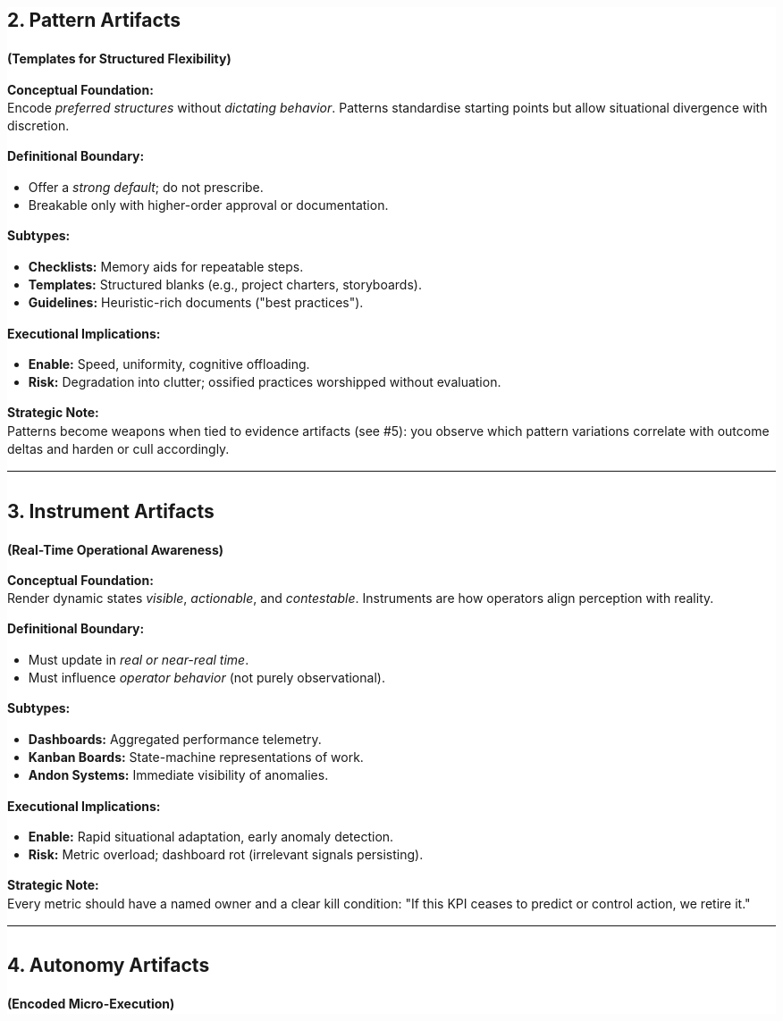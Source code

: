 
## 2. Pattern Artifacts  
**(Templates for Structured Flexibility)**

**Conceptual Foundation:**  
Encode *preferred structures* without *dictating behavior*. Patterns standardise starting points but allow situational divergence with discretion.

**Definitional Boundary:**  
- Offer a *strong default*; do not prescribe.
- Breakable only with higher-order approval or documentation.

**Subtypes:**  
- **Checklists:** Memory aids for repeatable steps.
- **Templates:** Structured blanks (e.g., project charters, storyboards).
- **Guidelines:** Heuristic-rich documents ("best practices").

**Executional Implications:**  
- **Enable:** Speed, uniformity, cognitive offloading.
- **Risk:** Degradation into clutter; ossified practices worshipped without evaluation.

**Strategic Note:**  
Patterns become weapons when tied to evidence artifacts (see #5): you observe which pattern variations correlate with outcome deltas and harden or cull accordingly.

---

## 3. Instrument Artifacts  
**(Real-Time Operational Awareness)**

**Conceptual Foundation:**  
Render dynamic states *visible*, *actionable*, and *contestable*. Instruments are how operators align perception with reality.

**Definitional Boundary:**  
- Must update in *real or near-real time*.
- Must influence *operator behavior* (not purely observational).

**Subtypes:**  
- **Dashboards:** Aggregated performance telemetry.
- **Kanban Boards:** State-machine representations of work.
- **Andon Systems:** Immediate visibility of anomalies.

**Executional Implications:**  
- **Enable:** Rapid situational adaptation, early anomaly detection.
- **Risk:** Metric overload; dashboard rot (irrelevant signals persisting).

**Strategic Note:**  
Every metric should have a named owner and a clear kill condition: "If this KPI ceases to predict or control action, we retire it."

---

## 4. Autonomy Artifacts  
**(Encoded Micro-Execution)**
